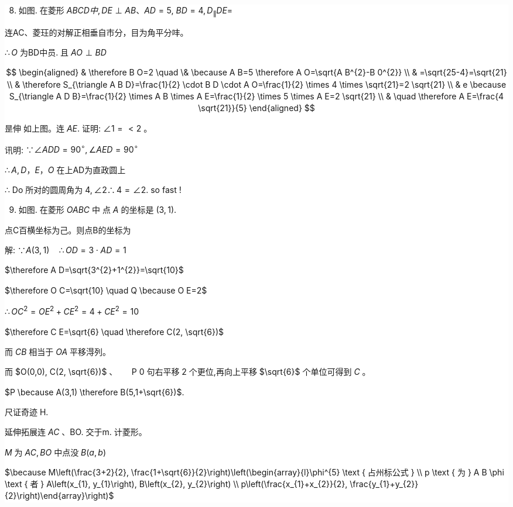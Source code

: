 

8. 如图. 在菱形 $A B C D 中, D E \perp A B 、 A D=5$, $B D=4, D_{\|} D E=$ $\qquad$



连AC、菱玨的对解正相垂自市分，目为角平分㕩。

$\therefore O$ 为BD中员. 且 $A O \perp B D$

$$
\begin{aligned}
& \therefore B O=2 \quad \& \because A B=5 \therefore A O=\sqrt{A B^{2}-B 0^{2}} \\
& =\sqrt{25-4}=\sqrt{21} \\
& \therefore S_{\triangle A B D}=\frac{1}{2} \cdot B D \cdot A O=\frac{1}{2} \times 4 \times \sqrt{21}=2 \sqrt{21} \\
& e \because S_{\triangle A D B}=\frac{1}{2} \times A B \times A E=\frac{1}{2} \times 5 \times A E=2 \sqrt{21} \\
& \quad \therefore A E=\frac{4 \sqrt{21}}{5}
\end{aligned}
$$

昰伸 如上图。连 $A E$. 证明: $\angle 1=<2$ 。

讯明: $\because \angle A D D=90^{\circ}, \angle A E D=90^{\circ}$

$\therefore A, D ， E ， O$ 在上AD为直政圆上

$\therefore$ Do 所对的圆周角为 $4, \angle 2 \therefore 4=\angle 2$. so fast !



9. 如图. 在菱形 $O A B C$ 中 点 $A$ 的坐标是 $(3,1)$.

点C百横坐标为己。则点B的坐标为 $\qquad$



解: $\because A(3,1) \quad \therefore O D=3 \cdot A D=1$

$\therefore A D=\sqrt{3^{2}+1^{2}}=\sqrt{10}$

$\therefore O C=\sqrt{10} \quad Q \because O E=2$

$\therefore O C^{2}=O E^{2}+C E^{2}=4+C E^{2}=10$

$\therefore C E=\sqrt{6} \quad \therefore C(2, \sqrt{6})$

而 $C B$ 相当于 $O A$ 平移淂列。

而 $O(0,0), C(2, \sqrt{6})$ 、 $\quad$ P 0 句右平移 2 个更位,再向上平移 $\sqrt{6}$ 个单位可得到 $C$ 。



$P \because A(3,1) \therefore B(5,1+\sqrt{6})$.

尺证奇迹 H.

延伸拓展连 $A C$ 、BO. 交于m. 计菱形。

$M$ 为 $A C, B O$ 中点没 $B(a, b)$

$\because M\left(\frac{3+2}{2}, \frac{1+\sqrt{6}}{2}\right)\left(\begin{array}{l}\phi^{5} \text { 占州标公式 } \\ p \text { 为 } A B \phi \text { 者 } A\left(x_{1}, y_{1}\right), B\left(x_{2}, y_{2}\right) \\ p\left(\frac{x_{1}+x_{2}}{2}, \frac{y_{1}+y_{2}}{2}\right)\end{array}\right)$
